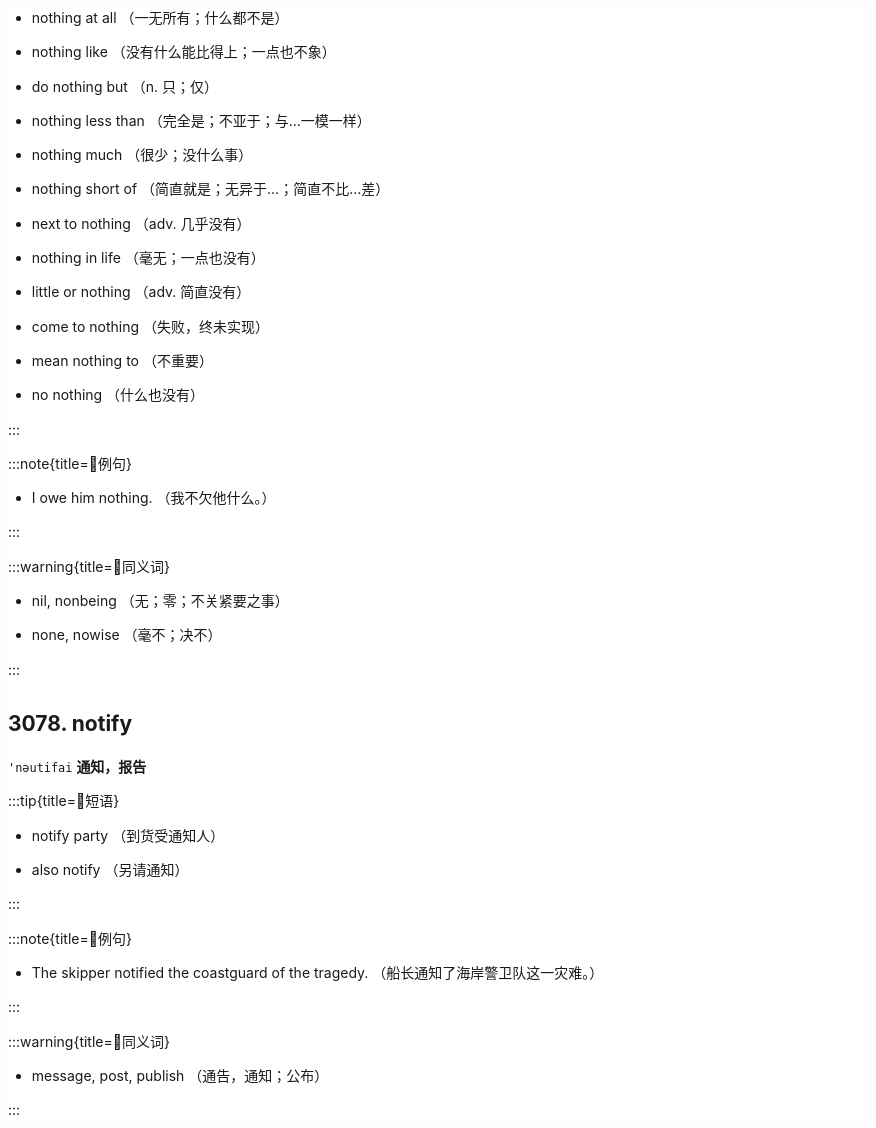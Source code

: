 - nothing at all （一无所有；什么都不是）

- nothing like （没有什么能比得上；一点也不象）

- do nothing but （n. 只；仅）

- nothing less than （完全是；不亚于；与…一模一样）

- nothing much （很少；没什么事）

- nothing short of （简直就是；无异于…；简直不比…差）

- next to nothing （adv. 几乎没有）

- nothing in life （毫无；一点也没有）

- little or nothing （adv. 简直没有）

- come to nothing （失败，终未实现）

- mean nothing to （不重要）

- no nothing （什么也没有）

:::

:::note{title=🎤例句}

- I owe him nothing. （我不欠他什么。）

:::

:::warning{title=🤔同义词}

- nil, nonbeing （无；零；不关紧要之事）

- none, nowise （毫不；决不）

:::


## 3078. notify

`'nəutifai`  **通知，报告**

:::tip{title=🤩短语}

- notify party （到货受通知人）

- also notify （另请通知）

:::

:::note{title=🎤例句}

- The skipper notified the coastguard of the tragedy. （船长通知了海岸警卫队这一灾难。）

:::

:::warning{title=🤔同义词}

- message, post, publish （通告，通知；公布）

:::
